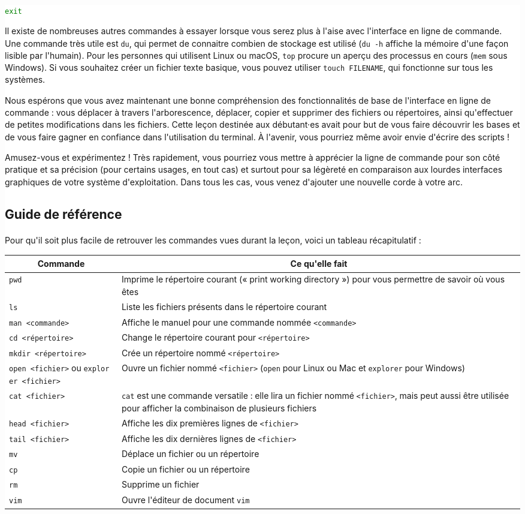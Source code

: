 ```bash
exit
```

Il existe de nombreuses autres commandes à essayer lorsque vous serez plus à l'aise avec l'interface en ligne de commande. Une commande très utile est `du`, qui permet de connaitre combien de stockage est utilisé (`du -h` affiche la mémoire d'une façon lisible par l'humain). Pour les personnes qui utilisent Linux ou macOS, `top` procure un aperçu des processus en cours (`mem` sous Windows). Si vous souhaitez créer un fichier texte basique, vous pouvez utiliser `touch FILENAME`, qui fonctionne sur tous les systèmes.

Nous espérons que vous avez maintenant une bonne compréhension des fonctionnalités de base de l'interface en ligne de commande&nbsp;: vous déplacer à travers l'arborescence, déplacer, copier et supprimer des fichiers ou répertoires, ainsi qu'effectuer de petites modifications dans les fichiers. Cette leçon destinée aux débutant·es avait pour but de vous faire découvrir les bases et de vous faire gagner en confiance dans l'utilisation du terminal. À l'avenir, vous pourriez même avoir envie d'écrire des scripts&nbsp;!

Amusez-vous et expérimentez&nbsp;! Très rapidement, vous pourriez vous mettre à apprécier la ligne de commande pour son côté pratique et sa précision (pour certains usages, en tout cas) et surtout pour sa légèreté en comparaison aux lourdes interfaces graphiques de votre système d'exploitation. Dans tous les cas, vous venez d'ajouter une nouvelle corde à votre arc.

## Guide de référence

Pour qu'il soit plus facile de retrouver les commandes vues durant la leçon, voici un tableau récapitulatif&nbsp;:

| Commande              | Ce qu'elle fait                                                                                                                      |
| -------------------- | --------------------------------------------------------------------------------------------------------------------------------- |
| `pwd`                | Imprime le répertoire courant (&laquo;&nbsp;print working directory&nbsp;&raquo;) pour vous permettre de savoir où vous êtes                                                           |
| `ls`                 | Liste les fichiers présents dans le répertoire courant                                                                                          |
| `man <commande>`              | Affiche le manuel pour une commande nommée `<commande>`                                            |
| `cd <répertoire>`               | Change le répertoire courant pour `<répertoire>`                                                                                              |
| `mkdir <répertoire>`            | Crée un répertoire nommé `<répertoire>`                                                                                                       |
| `open <fichier>` ou `explorer <fichier>` | Ouvre un fichier nommé `<fichier>` (`open` pour Linux ou Mac et `explorer` pour Windows)      |
| `cat <fichier>`              | `cat` est une commande versatile&nbsp;: elle lira un fichier nommé `<fichier>`, mais peut aussi être utilisée pour afficher la combinaison de plusieurs fichiers |
| `head <fichier>`             | Affiche les dix premières lignes de `<fichier>`                                                                                               |
| `tail <fichier>`             | Affiche les dix dernières lignes de `<fichier>`                                                                                                |
| `mv`                 | Déplace un fichier ou un répertoire                                                                                                                      |
| `cp`                 | Copie un fichier ou un répertoire                                                                                                                     |
| `rm`                 | Supprime un fichier                                                                                                                    |
| `vim`                | Ouvre l'éditeur de document `vim`  
